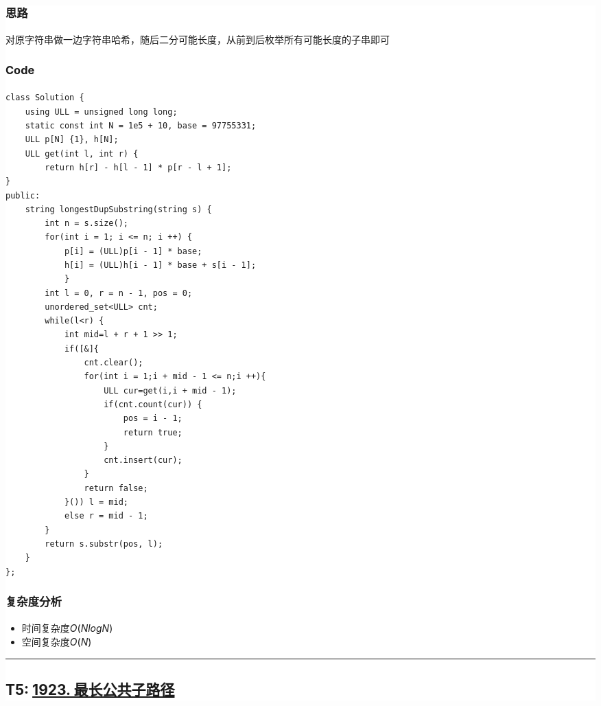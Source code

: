 ### 思路
对原字符串做一边字符串哈希，随后二分可能长度，从前到后枚举所有可能长度的子串即可

### Code
```
class Solution {
    using ULL = unsigned long long;
    static const int N = 1e5 + 10, base = 97755331;
    ULL p[N] {1}, h[N];
    ULL get(int l, int r) {
        return h[r] - h[l - 1] * p[r - l + 1];
}
public:
    string longestDupSubstring(string s) {
        int n = s.size();
        for(int i = 1; i <= n; i ++) {
            p[i] = (ULL)p[i - 1] * base;
            h[i] = (ULL)h[i - 1] * base + s[i - 1];
            }
        int l = 0, r = n - 1, pos = 0;
        unordered_set<ULL> cnt;
        while(l<r) {
            int mid=l + r + 1 >> 1;
            if([&]{
                cnt.clear();
                for(int i = 1;i + mid - 1 <= n;i ++){
                    ULL cur=get(i,i + mid - 1);
                    if(cnt.count(cur)) {
                        pos = i - 1;
                        return true;
                    }
                    cnt.insert(cur);
                }
                return false;
            }()) l = mid;
            else r = mid - 1;
        }
        return s.substr(pos, l);
    }
};
```

### 复杂度分析

- 时间复杂度$O(NlogN)$
- 空间复杂度$O(N)$
----

## T5: [1923. 最长公共子路径](https://leetcode-cn.com/problems/longest-common-subpath/)

